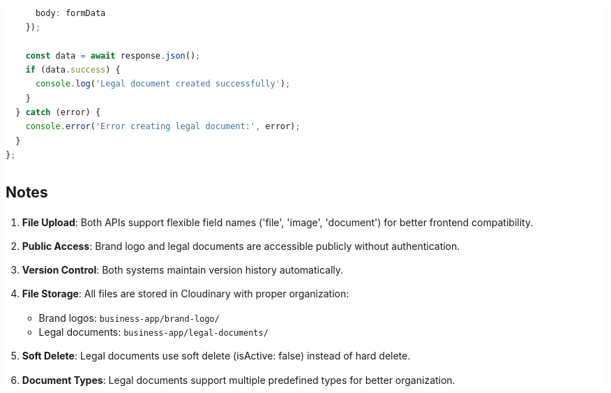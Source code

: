 ```javascript
      body: formData
    });
    
    const data = await response.json();
    if (data.success) {
      console.log('Legal document created successfully');
    }
  } catch (error) {
    console.error('Error creating legal document:', error);
  }
};
```

## Notes

1. **File Upload**: Both APIs support flexible field names ('file', 'image', 'document') for better frontend compatibility.

2. **Public Access**: Brand logo and legal documents are accessible publicly without authentication.

3. **Version Control**: Both systems maintain version history automatically.

4. **File Storage**: All files are stored in Cloudinary with proper organization:
   - Brand logos: `business-app/brand-logo/`
   - Legal documents: `business-app/legal-documents/`

5. **Soft Delete**: Legal documents use soft delete (isActive: false) instead of hard delete.

6. **Document Types**: Legal documents support multiple predefined types for better organization.

